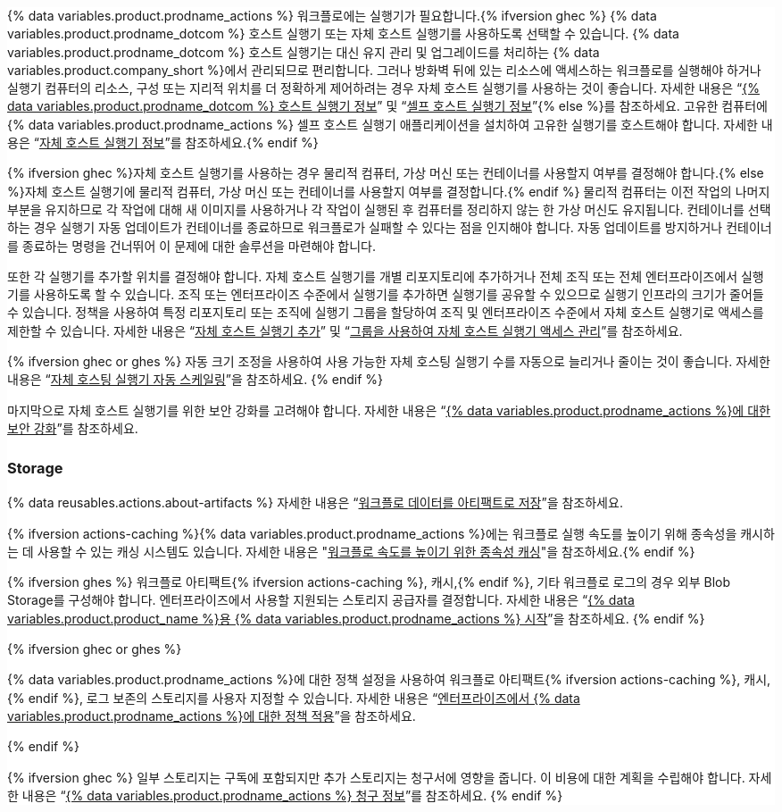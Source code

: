 {% data variables.product.prodname_actions %} 워크플로에는 실행기가 필요합니다.{% ifversion ghec %} {% data variables.product.prodname_dotcom %} 호스트 실행기 또는 자체 호스트 실행기를 사용하도록 선택할 수 있습니다. {% data variables.product.prodname_dotcom %} 호스트 실행기는 대신 유지 관리 및 업그레이드를 처리하는 {% data variables.product.company_short %}에서 관리되므로 편리합니다. 그러나 방화벽 뒤에 있는 리소스에 액세스하는 워크플로를 실행해야 하거나 실행기 컴퓨터의 리소스, 구성 또는 지리적 위치를 더 정확하게 제어하려는 경우 자체 호스트 실행기를 사용하는 것이 좋습니다. 자세한 내용은 “[{% data variables.product.prodname_dotcom %} 호스트 실행기 정보](/actions/using-github-hosted-runners/about-github-hosted-runners)” 및 “[셀프 호스트 실행기 정보](/actions/hosting-your-own-runners/about-self-hosted-runners)”{% else %}를 참조하세요. 고유한 컴퓨터에 {% data variables.product.prodname_actions %} 셀프 호스트 실행기 애플리케이션을 설치하여 고유한 실행기를 호스트해야 합니다. 자세한 내용은 “[자체 호스트 실행기 정보](/actions/hosting-your-own-runners/about-self-hosted-runners)”를 참조하세요.{% endif %}

{% ifversion ghec %}자체 호스트 실행기를 사용하는 경우 물리적 컴퓨터, 가상 머신 또는 컨테이너를 사용할지 여부를 결정해야 합니다.{% else %}자체 호스트 실행기에 물리적 컴퓨터, 가상 머신 또는 컨테이너를 사용할지 여부를 결정합니다.{% endif %} 물리적 컴퓨터는 이전 작업의 나머지 부분을 유지하므로 각 작업에 대해 새 이미지를 사용하거나 각 작업이 실행된 후 컴퓨터를 정리하지 않는 한 가상 머신도 유지됩니다. 컨테이너를 선택하는 경우 실행기 자동 업데이트가 컨테이너를 종료하므로 워크플로가 실패할 수 있다는 점을 인지해야 합니다. 자동 업데이트를 방지하거나 컨테이너를 종료하는 명령을 건너뛰어 이 문제에 대한 솔루션을 마련해야 합니다.

또한 각 실행기를 추가할 위치를 결정해야 합니다. 자체 호스트 실행기를 개별 리포지토리에 추가하거나 전체 조직 또는 전체 엔터프라이즈에서 실행기를 사용하도록 할 수 있습니다. 조직 또는 엔터프라이즈 수준에서 실행기를 추가하면 실행기를 공유할 수 있으므로 실행기 인프라의 크기가 줄어들 수 있습니다. 정책을 사용하여 특정 리포지토리 또는 조직에 실행기 그룹을 할당하여 조직 및 엔터프라이즈 수준에서 자체 호스트 실행기로 액세스를 제한할 수 있습니다. 자세한 내용은 “[자체 호스트 실행기 추가](/actions/hosting-your-own-runners/adding-self-hosted-runners)” 및 “[그룹을 사용하여 자체 호스트 실행기 액세스 관리](/actions/hosting-your-own-runners/managing-access-to-self-hosted-runners-using-groups)”를 참조하세요.

{% ifversion ghec or ghes %} 자동 크기 조정을 사용하여 사용 가능한 자체 호스팅 실행기 수를 자동으로 늘리거나 줄이는 것이 좋습니다. 자세한 내용은 “[자체 호스팅 실행기 자동 스케일링](/actions/hosting-your-own-runners/autoscaling-with-self-hosted-runners)”을 참조하세요.
{% endif %}

마지막으로 자체 호스트 실행기를 위한 보안 강화를 고려해야 합니다. 자세한 내용은 “[{% data variables.product.prodname_actions %}에 대한 보안 강화](/actions/security-guides/security-hardening-for-github-actions#hardening-for-self-hosted-runners)”를 참조하세요.

### Storage

{% data reusables.actions.about-artifacts %} 자세한 내용은 “[워크플로 데이터를 아티팩트로 저장](/actions/advanced-guides/storing-workflow-data-as-artifacts)”을 참조하세요. 

{% ifversion actions-caching %}{% data variables.product.prodname_actions %}에는 워크플로 실행 속도를 높이기 위해 종속성을 캐시하는 데 사용할 수 있는 캐싱 시스템도 있습니다. 자세한 내용은 "[워크플로 속도를 높이기 위한 종속성 캐싱](/actions/using-workflows/caching-dependencies-to-speed-up-workflows)"을 참조하세요.{% endif %}

{% ifversion ghes %} 워크플로 아티팩트{% ifversion actions-caching %}, 캐시,{% endif %}, 기타 워크플로 로그의 경우 외부 Blob Storage를 구성해야 합니다. 엔터프라이즈에서 사용할 지원되는 스토리지 공급자를 결정합니다. 자세한 내용은 “[{% data variables.product.product_name %}용 {% data variables.product.prodname_actions %} 시작](/admin/github-actions/getting-started-with-github-actions-for-your-enterprise/getting-started-with-github-actions-for-github-enterprise-server#external-storage-requirements)”을 참조하세요.
{% endif %}

{% ifversion ghec or ghes %}

{% data variables.product.prodname_actions %}에 대한 정책 설정을 사용하여 워크플로 아티팩트{% ifversion actions-caching %}, 캐시,{% endif %}, 로그 보존의 스토리지를 사용자 지정할 수 있습니다. 자세한 내용은 “[엔터프라이즈에서 {% data variables.product.prodname_actions %}에 대한 정책 적용](/admin/policies/enforcing-policies-for-your-enterprise/enforcing-policies-for-github-actions-in-your-enterprise)”을 참조하세요.

{% endif %}

{% ifversion ghec %} 일부 스토리지는 구독에 포함되지만 추가 스토리지는 청구서에 영향을 줍니다. 이 비용에 대한 계획을 수립해야 합니다. 자세한 내용은 “[{% data variables.product.prodname_actions %} 청구 정보](/billing/managing-billing-for-github-actions/about-billing-for-github-actions)”를 참조하세요.
{% endif %}
